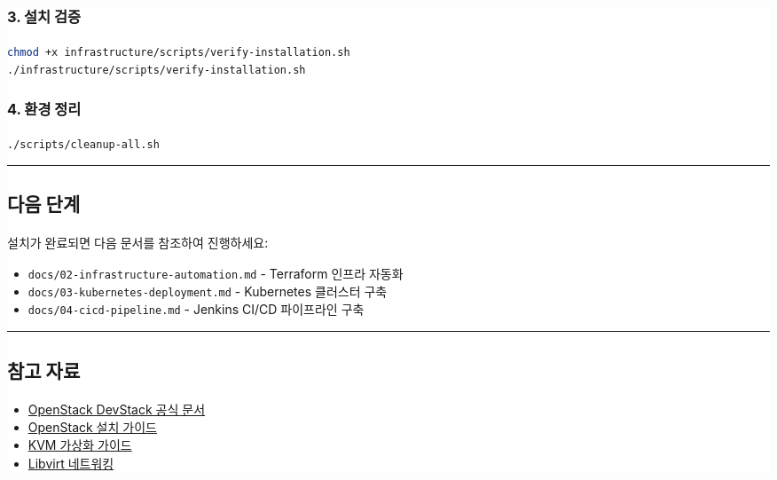 ### 3. 설치 검증
```bash
chmod +x infrastructure/scripts/verify-installation.sh
./infrastructure/scripts/verify-installation.sh
```

### 4. 환경 정리
```bash
./scripts/cleanup-all.sh
```

---

## 다음 단계

설치가 완료되면 다음 문서를 참조하여 진행하세요:

- `docs/02-infrastructure-automation.md` - Terraform 인프라 자동화
- `docs/03-kubernetes-deployment.md` - Kubernetes 클러스터 구축  
- `docs/04-cicd-pipeline.md` - Jenkins CI/CD 파이프라인 구축

---

## 참고 자료

- [OpenStack DevStack 공식 문서](https://docs.openstack.org/devstack/latest/)
- [OpenStack 설치 가이드](https://docs.openstack.org/install-guide/)
- [KVM 가상화 가이드](https://help.ubuntu.com/community/KVM)
- [Libvirt 네트워킹](https://wiki.libvirt.org/page/Networking)
